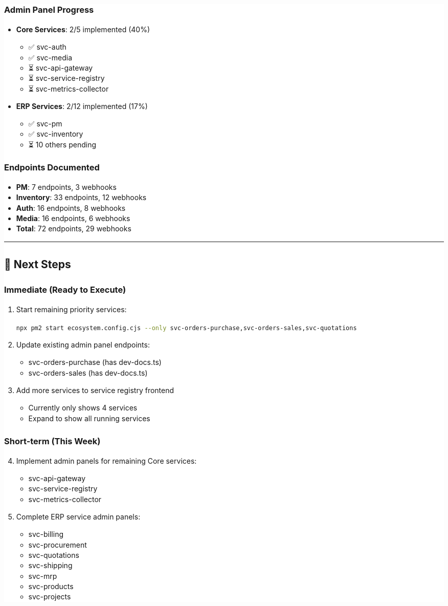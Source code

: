 ### Admin Panel Progress
- **Core Services**: 2/5 implemented (40%)
  - ✅ svc-auth
  - ✅ svc-media
  - ⏳ svc-api-gateway
  - ⏳ svc-service-registry
  - ⏳ svc-metrics-collector

- **ERP Services**: 2/12 implemented (17%)
  - ✅ svc-pm
  - ✅ svc-inventory
  - ⏳ 10 others pending

### Endpoints Documented
- **PM**: 7 endpoints, 3 webhooks
- **Inventory**: 33 endpoints, 12 webhooks
- **Auth**: 16 endpoints, 8 webhooks
- **Media**: 16 endpoints, 6 webhooks
- **Total**: 72 endpoints, 29 webhooks

---

## 🚀 Next Steps

### Immediate (Ready to Execute)
1. Start remaining priority services:
   ```bash
   npx pm2 start ecosystem.config.cjs --only svc-orders-purchase,svc-orders-sales,svc-quotations
   ```

2. Update existing admin panel endpoints:
   - svc-orders-purchase (has dev-docs.ts)
   - svc-orders-sales (has dev-docs.ts)

3. Add more services to service registry frontend
   - Currently only shows 4 services
   - Expand to show all running services

### Short-term (This Week)
4. Implement admin panels for remaining Core services:
   - svc-api-gateway
   - svc-service-registry
   - svc-metrics-collector

5. Complete ERP service admin panels:
   - svc-billing
   - svc-procurement
   - svc-quotations
   - svc-shipping
   - svc-mrp
   - svc-products
   - svc-projects

